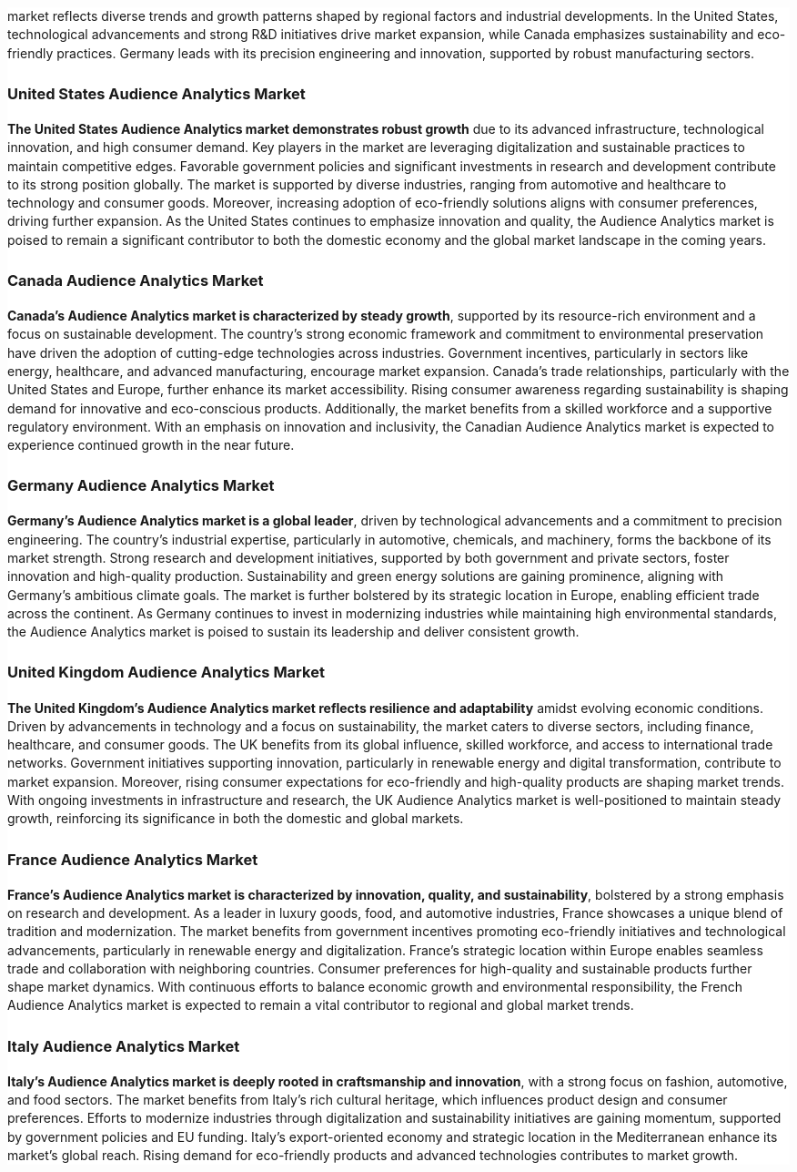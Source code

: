 market reflects diverse trends and growth patterns shaped by regional factors and industrial developments. In the United States, technological advancements and strong R&amp;D initiatives drive market expansion, while Canada emphasizes sustainability and eco-friendly practices. Germany leads with its precision engineering and innovation, supported by robust manufacturing sectors.</span></em></p></blockquote><h3><strong>United States Audience Analytics Market</strong></h3><p><strong>The United States Audience Analytics market demonstrates robust growth</strong> due to its advanced infrastructure, technological innovation, and high consumer demand. Key players in the market are leveraging digitalization and sustainable practices to maintain competitive edges. Favorable government policies and significant investments in research and development contribute to its strong position globally. The market is supported by diverse industries, ranging from automotive and healthcare to technology and consumer goods. Moreover, increasing adoption of eco-friendly solutions aligns with consumer preferences, driving further expansion. As the United States continues to emphasize innovation and quality, the Audience Analytics market is poised to remain a significant contributor to both the domestic economy and the global market landscape in the coming years.</p><h3><strong>Canada Audience Analytics Market</strong></h3><p><strong>Canada&rsquo;s Audience Analytics market is characterized by steady growth</strong>, supported by its resource-rich environment and a focus on sustainable development. The country&rsquo;s strong economic framework and commitment to environmental preservation have driven the adoption of cutting-edge technologies across industries. Government incentives, particularly in sectors like energy, healthcare, and advanced manufacturing, encourage market expansion. Canada&rsquo;s trade relationships, particularly with the United States and Europe, further enhance its market accessibility. Rising consumer awareness regarding sustainability is shaping demand for innovative and eco-conscious products. Additionally, the market benefits from a skilled workforce and a supportive regulatory environment. With an emphasis on innovation and inclusivity, the Canadian Audience Analytics market is expected to experience continued growth in the near future.</p><h3><strong>Germany Audience Analytics Market</strong></h3><p><strong>Germany&rsquo;s Audience Analytics market is a global leader</strong>, driven by technological advancements and a commitment to precision engineering. The country&rsquo;s industrial expertise, particularly in automotive, chemicals, and machinery, forms the backbone of its market strength. Strong research and development initiatives, supported by both government and private sectors, foster innovation and high-quality production. Sustainability and green energy solutions are gaining prominence, aligning with Germany&rsquo;s ambitious climate goals. The market is further bolstered by its strategic location in Europe, enabling efficient trade across the continent. As Germany continues to invest in modernizing industries while maintaining high environmental standards, the Audience Analytics market is poised to sustain its leadership and deliver consistent growth.</p><h3><strong>United Kingdom Audience Analytics Market</strong></h3><p><strong>The United Kingdom&rsquo;s Audience Analytics market reflects resilience and adaptability</strong> amidst evolving economic conditions. Driven by advancements in technology and a focus on sustainability, the market caters to diverse sectors, including finance, healthcare, and consumer goods. The UK benefits from its global influence, skilled workforce, and access to international trade networks. Government initiatives supporting innovation, particularly in renewable energy and digital transformation, contribute to market expansion. Moreover, rising consumer expectations for eco-friendly and high-quality products are shaping market trends. With ongoing investments in infrastructure and research, the UK Audience Analytics market is well-positioned to maintain steady growth, reinforcing its significance in both the domestic and global markets.</p><h3><strong>France Audience Analytics Market</strong></h3><p><strong>France&rsquo;s Audience Analytics market is characterized by innovation, quality, and sustainability</strong>, bolstered by a strong emphasis on research and development. As a leader in luxury goods, food, and automotive industries, France showcases a unique blend of tradition and modernization. The market benefits from government incentives promoting eco-friendly initiatives and technological advancements, particularly in renewable energy and digitalization. France&rsquo;s strategic location within Europe enables seamless trade and collaboration with neighboring countries. Consumer preferences for high-quality and sustainable products further shape market dynamics. With continuous efforts to balance economic growth and environmental responsibility, the French Audience Analytics market is expected to remain a vital contributor to regional and global market trends.</p><h3><strong>Italy Audience Analytics Market</strong></h3><p><strong>Italy&rsquo;s Audience Analytics market is deeply rooted in craftsmanship and innovation</strong>, with a strong focus on fashion, automotive, and food sectors. The market benefits from Italy&rsquo;s rich cultural heritage, which influences product design and consumer preferences. Efforts to modernize industries through digitalization and sustainability initiatives are gaining momentum, supported by government policies and EU funding. Italy&rsquo;s export-oriented economy and strategic location in the Mediterranean enhance its market&rsquo;s global reach. Rising demand for eco-friendly products and advanced technologies contributes to market growth.